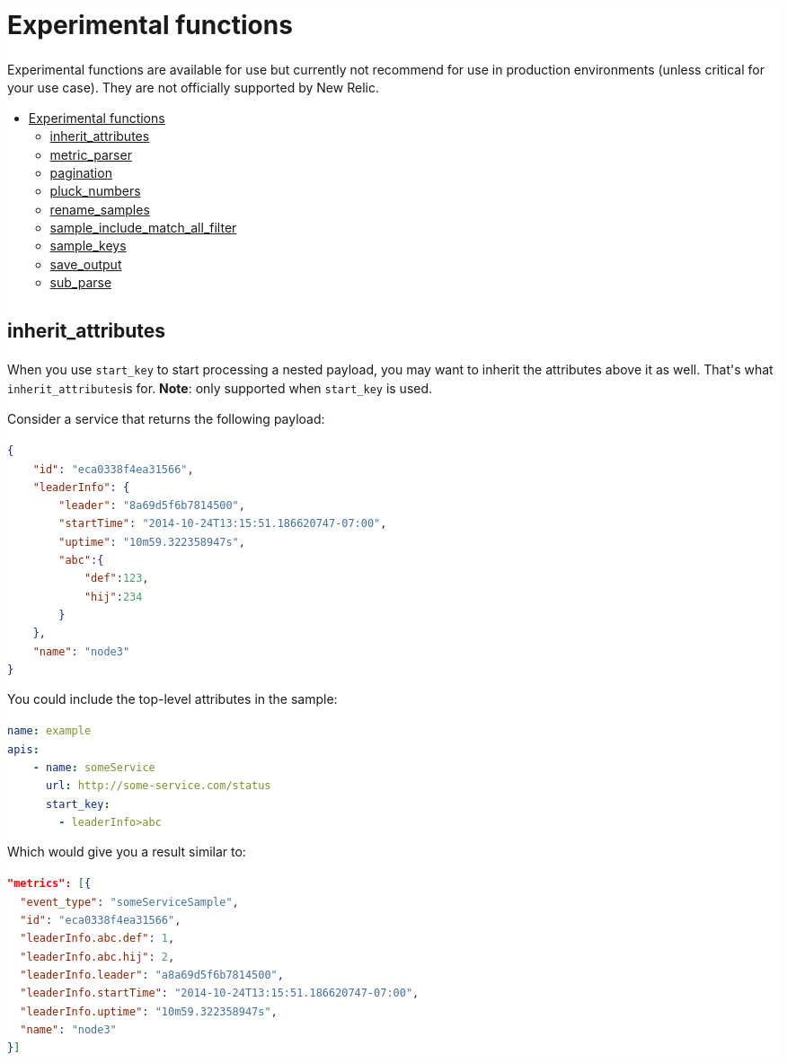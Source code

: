 # Experimental functions

Experimental functions are available for use but currently not recommend for use in production environments (unless critical for your use case). They are not officially supported by New Relic.

- [Experimental functions](#experimental-functions)
  - [inherit_attributes](#inheritattributes)
  - [metric_parser](#metricparser)
  - [pagination](#pagination)
  - [pluck_numbers](#plucknumbers)
  - [rename_samples](#renamesamples)
  - [sample_include_match_all_filter](#sampleincludematchallfilter)
  - [sample_keys](#samplekeys)
  - [save_output](#saveoutput)
  - [sub_parse](#subparse)

## inherit_attributes

When you use `start_key` to start processing a nested payload, you may want to inherit the attributes above it as well. That's what `inherit_attributes`is for. **Note**:  only supported when `start_key` is used.

Consider a service that returns the following payload:

```json
{
    "id": "eca0338f4ea31566",
    "leaderInfo": {
        "leader": "8a69d5f6b7814500",
        "startTime": "2014-10-24T13:15:51.186620747-07:00",
        "uptime": "10m59.322358947s",
        "abc":{
            "def":123,
            "hij":234
        }
    },
    "name": "node3"
}
```

You could include the top-level attributes in the sample:

```yaml
name: example
apis:
    - name: someService
      url: http://some-service.com/status
      start_key: 
        - leaderInfo>abc
```

Which would give you a result similar to:

```json
"metrics": [{
  "event_type": "someServiceSample",
  "id": "eca0338f4ea31566",
  "leaderInfo.abc.def": 1,
  "leaderInfo.abc.hij": 2,
  "leaderInfo.leader": "a8a69d5f6b7814500",
  "leaderInfo.startTime": "2014-10-24T13:15:51.186620747-07:00",
  "leaderInfo.uptime": "10m59.322358947s",
  "name": "node3"
}]
```
